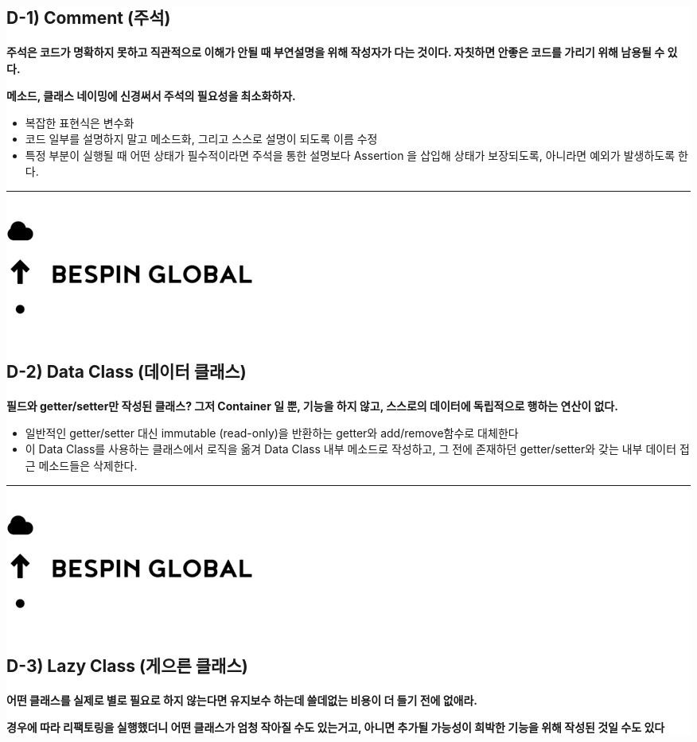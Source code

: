 ## D-1) Comment (주석)


**주석은 코드가 명확하지 못하고 직관적으로 이해가 안될 때 부연설명을 위해 작성자가 다는 것이다. 자칫하면 안좋은 코드를 가리기 위해 남용될 수 있다.** 

 **메소드, 클래스 네이밍에 신경써서 주석의 필요성을 최소화하자.**

 

- 복잡한 표현식은 변수화
- 코드 일부를 설명하지 말고 메소드화, 그리고 스스로 설명이 되도록 이름 수정
- 특정 부분이 실행될 때 어떤 상태가 필수적이라면 주석을 통한 설명보다 Assertion 을 삽입해 상태가 보장되도록, 아니라면 예외가 발생하도록 한다.

---

![bg w:1200 opacity:.04](img/bespinlogo.png)

## D-2) Data Class (데이터 클래스)



**필드와 getter/setter만 작성된 클래스? 그저 Container 일 뿐, 기능을 하지 않고, 스스로의 데이터에 독립적으로 행하는 연산이 없다.**

- 일반적인 getter/setter 대신 immutable (read-only)을 반환하는 getter와 add/remove함수로 대체한다
- 이 Data Class를 사용하는 클래스에서 로직을 옮겨 Data Class 내부 메소드로 작성하고,  그 전에 존재하던 getter/setter와 갖는 내부 데이터 접근 메소드들은 삭제한다.

---

![bg w:1200 opacity:.04](img/bespinlogo.png)

## D-3) Lazy Class (게으른 클래스)


**어떤 클래스를 실제로 별로 필요로 하지 않는다면 유지보수 하는데 쓸데없는 비용이 더 들기 전에 없애라.** 

 **경우에 따라 리팩토링을 실행했더니 어떤 클래스가 엄청 작아질 수도 있는거고, 아니면  추가될 가능성이 희박한 기능을 위해 작성된 것일 수도 있다** 

 